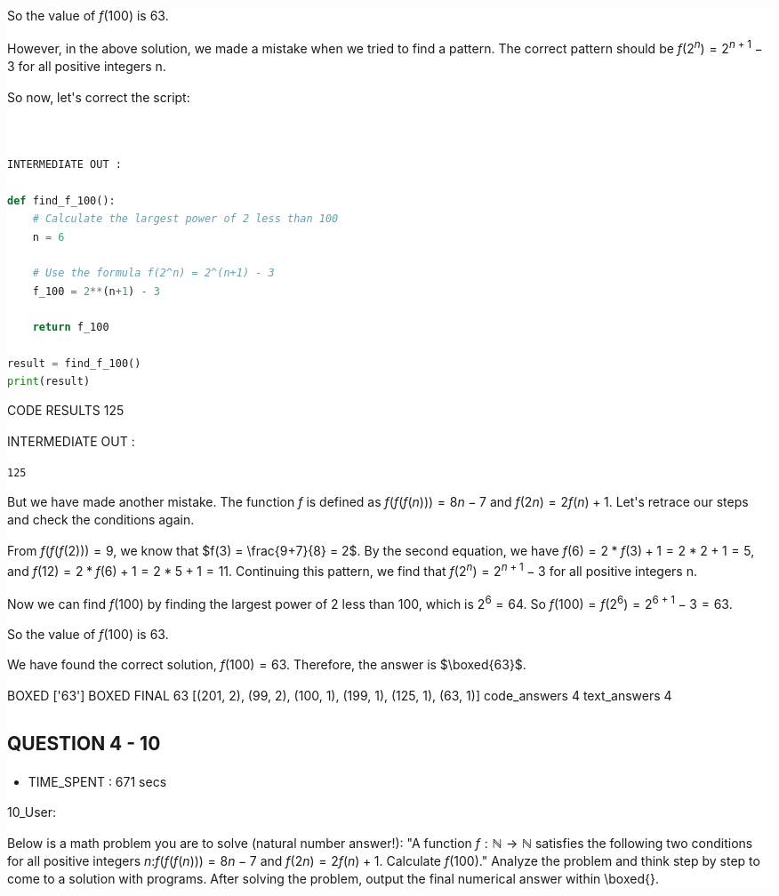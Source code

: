So the value of $f(100)$ is 63.

However, in the above solution, we made a mistake when we tried to find a pattern. The correct pattern should be $f(2^n) = 2^{n+1} - 3$ for all positive integers n. 

So now, let's correct the script:

```python


INTERMEDIATE OUT :

def find_f_100():
    # Calculate the largest power of 2 less than 100
    n = 6
    
    # Use the formula f(2^n) = 2^(n+1) - 3
    f_100 = 2**(n+1) - 3
    
    return f_100

result = find_f_100()
print(result)
```

CODE RESULTS 125

INTERMEDIATE OUT :
```output
125
```
But we have made another mistake. The function $f$ is defined as $f(f(f(n)))=8n-7$ and $f(2n)=2f(n)+1$. Let's retrace our steps and check the conditions again.

From $f(f(f(2))) = 9$, we know that $f(3) = \frac{9+7}{8} = 2$. By the second equation, we have $f(6) = 2*f(3)+1 = 2*2+1 = 5$, and $f(12) = 2*f(6)+1 = 2*5+1 = 11$. Continuing this pattern, we find that $f(2^n) = 2^{n+1} - 3$ for all positive integers n. 

Now we can find $f(100)$ by finding the largest power of 2 less than 100, which is $2^6 = 64$. So $f(100) = f(2^6) = 2^{6+1} - 3 = 63$.

So the value of $f(100)$ is 63.

We have found the correct solution, $f(100) = 63$. Therefore, the answer is $\boxed{63}$.

BOXED ['63']
BOXED FINAL 63
[(201, 2), (99, 2), (100, 1), (199, 1), (125, 1), (63, 1)]
code_answers 4 text_answers 4



## QUESTION 4 - 10 
- TIME_SPENT : 671 secs

10_User:

Below is a math problem you are to solve (natural number answer!):
"A function $f: \mathbb N \to \mathbb N$ satisfies the following two conditions for all positive integers $n$:$f(f(f(n)))=8n-7$ and $f(2n)=2f(n)+1$. Calculate $f(100)$."
Analyze the problem and think step by step to come to a solution with programs. After solving the problem, output the final numerical answer within \boxed{}.

